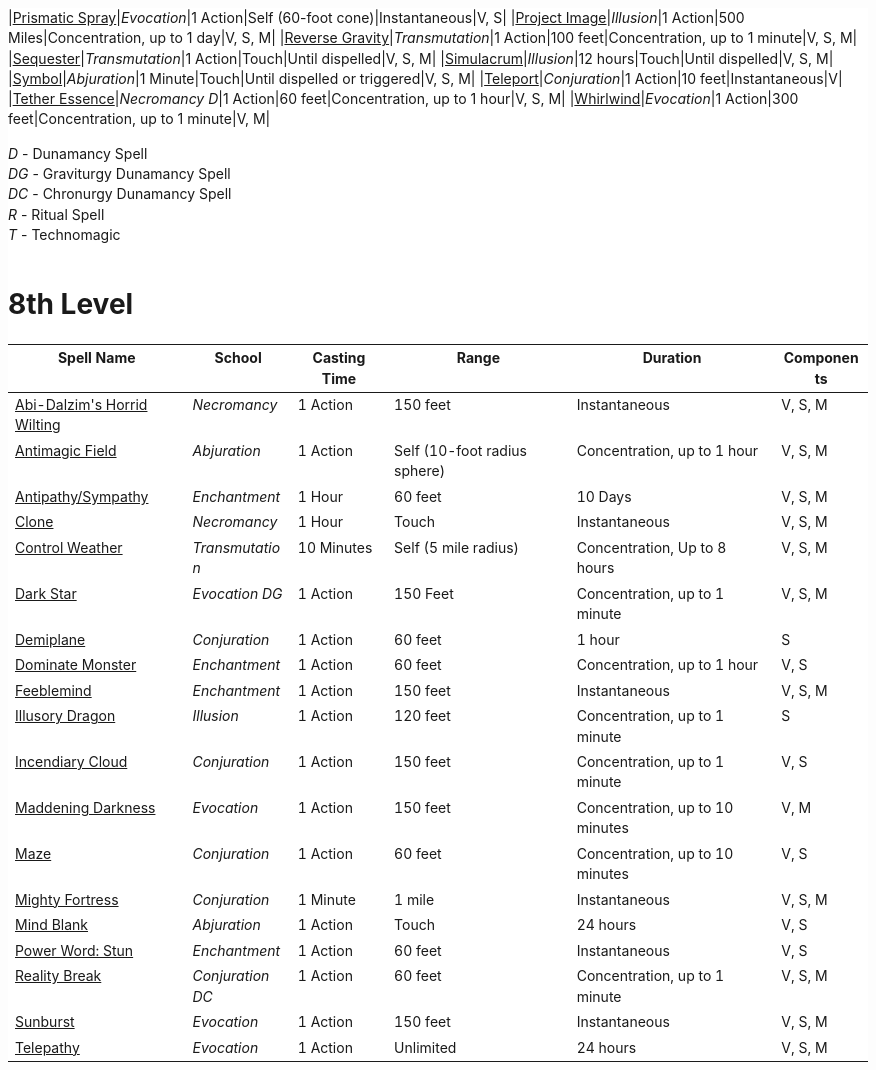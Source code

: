 |[Prismatic Spray](http://dnd5e.wikidot.com/spell:prismatic-spray)|_Evocation_|1 Action|Self (60-foot cone)|Instantaneous|V, S|
|[Project Image](http://dnd5e.wikidot.com/spell:project-image)|_Illusion_|1 Action|500 Miles|Concentration, up to 1 day|V, S, M|
|[Reverse Gravity](http://dnd5e.wikidot.com/spell:reverse-gravity)|_Transmutation_|1 Action|100 feet|Concentration, up to 1 minute|V, S, M|
|[Sequester](http://dnd5e.wikidot.com/spell:sequester)|_Transmutation_|1 Action|Touch|Until dispelled|V, S, M|
|[Simulacrum](http://dnd5e.wikidot.com/spell:simulacrum)|_Illusion_|12 hours|Touch|Until dispelled|V, S, M|
|[Symbol](http://dnd5e.wikidot.com/spell:symbol)|_Abjuration_|1 Minute|Touch|Until dispelled or triggered|V, S, M|
|[Teleport](http://dnd5e.wikidot.com/spell:teleport)|_Conjuration_|1 Action|10 feet|Instantaneous|V|
|[Tether Essence](http://dnd5e.wikidot.com/spell:tether-essence)|_Necromancy D_|1 Action|60 feet|Concentration, up to 1 hour|V, S, M|
|[Whirlwind](http://dnd5e.wikidot.com/spell:whirlwind)|_Evocation_|1 Action|300 feet|Concentration, up to 1 minute|V, M|

_D_ - Dunamancy Spell  
_DG_ - Graviturgy Dunamancy Spell  
_DC_ - Chronurgy Dunamancy Spell  
_R_ - Ritual Spell  
_T_ - Technomagic

# 8th Level
|Spell Name|School|Casting Time|Range|Duration|Components|
|---|---|---|---|---|---|
|[Abi-Dalzim's Horrid Wilting](http://dnd5e.wikidot.com/spell:abi-dalzims-horrid-wilting)|_Necromancy_|1 Action|150 feet|Instantaneous|V, S, M|
|[Antimagic Field](http://dnd5e.wikidot.com/spell:antimagic-field)|_Abjuration_|1 Action|Self (10-foot radius sphere)|Concentration, up to 1 hour|V, S, M|
|[Antipathy/Sympathy](http://dnd5e.wikidot.com/spell:antipathy-sympathy)|_Enchantment_|1 Hour|60 feet|10 Days|V, S, M|
|[Clone](http://dnd5e.wikidot.com/spell:clone)|_Necromancy_|1 Hour|Touch|Instantaneous|V, S, M|
|[Control Weather](http://dnd5e.wikidot.com/spell:control-weather)|_Transmutation_|10 Minutes|Self (5 mile radius)|Concentration, Up to 8 hours|V, S, M|
|[Dark Star](http://dnd5e.wikidot.com/spell:dark-star)|_Evocation DG_|1 Action|150 Feet|Concentration, up to 1 minute|V, S, M|
|[Demiplane](http://dnd5e.wikidot.com/spell:demiplane)|_Conjuration_|1 Action|60 feet|1 hour|S|
|[Dominate Monster](http://dnd5e.wikidot.com/spell:dominate-monster)|_Enchantment_|1 Action|60 feet|Concentration, up to 1 hour|V, S|
|[Feeblemind](http://dnd5e.wikidot.com/spell:feeblemind)|_Enchantment_|1 Action|150 feet|Instantaneous|V, S, M|
|[Illusory Dragon](http://dnd5e.wikidot.com/spell:illusory-dragon)|_Illusion_|1 Action|120 feet|Concentration, up to 1 minute|S|
|[Incendiary Cloud](http://dnd5e.wikidot.com/spell:incendiary-cloud)|_Conjuration_|1 Action|150 feet|Concentration, up to 1 minute|V, S|
|[Maddening Darkness](http://dnd5e.wikidot.com/spell:maddening-darkness)|_Evocation_|1 Action|150 feet|Concentration, up to 10 minutes|V, M|
|[Maze](http://dnd5e.wikidot.com/spell:maze)|_Conjuration_|1 Action|60 feet|Concentration, up to 10 minutes|V, S|
|[Mighty Fortress](http://dnd5e.wikidot.com/spell:mighty-fortress)|_Conjuration_|1 Minute|1 mile|Instantaneous|V, S, M|
|[Mind Blank](http://dnd5e.wikidot.com/spell:mind-blank)|_Abjuration_|1 Action|Touch|24 hours|V, S|
|[Power Word: Stun](http://dnd5e.wikidot.com/spell:power-word-stun)|_Enchantment_|1 Action|60 feet|Instantaneous|V, S|
|[Reality Break](http://dnd5e.wikidot.com/spell:reality-break)|_Conjuration DC_|1 Action|60 feet|Concentration, up to 1 minute|V, S, M|
|[Sunburst](http://dnd5e.wikidot.com/spell:sunburst)|_Evocation_|1 Action|150 feet|Instantaneous|V, S, M|
|[Telepathy](http://dnd5e.wikidot.com/spell:telepathy)|_Evocation_|1 Action|Unlimited|24 hours|V, S, M|
